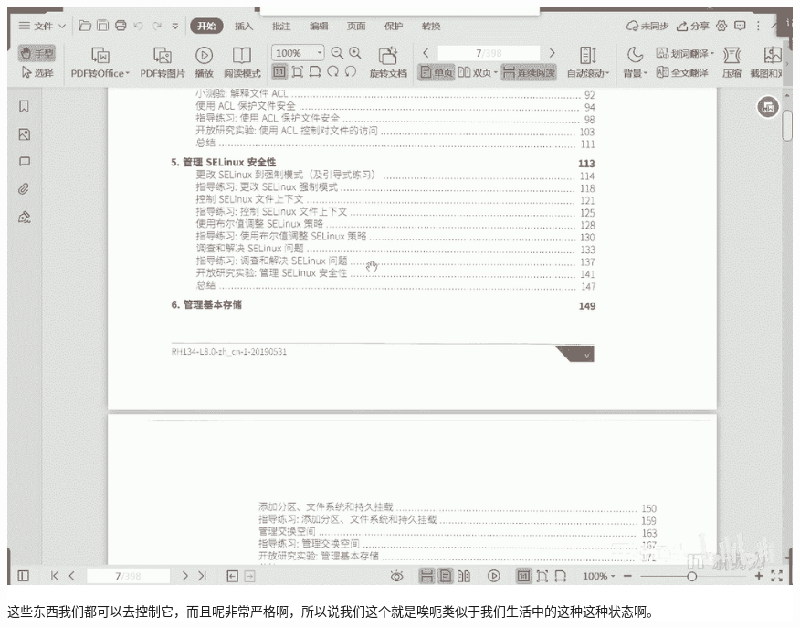 ![](img/098700f2c98c7453aafc21804536c01c_32.png)

这些东西我们都可以去控制它，而且呢非常严格啊，所以说我们这个就是唉呃类似于我们生活中的这种这种状态啊。


